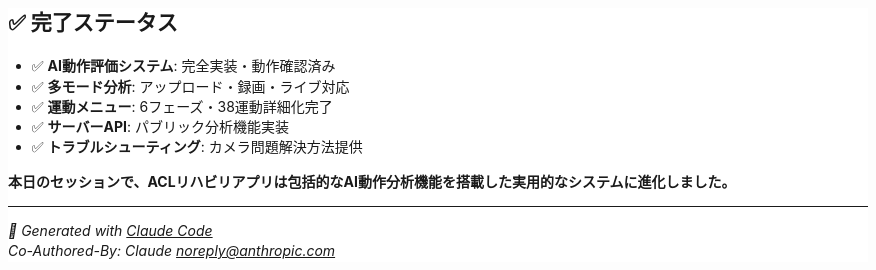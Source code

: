 
## ✅ **完了ステータス**

- ✅ **AI動作評価システム**: 完全実装・動作確認済み
- ✅ **多モード分析**: アップロード・録画・ライブ対応
- ✅ **運動メニュー**: 6フェーズ・38運動詳細化完了
- ✅ **サーバーAPI**: パブリック分析機能実装
- ✅ **トラブルシューティング**: カメラ問題解決方法提供

**本日のセッションで、ACLリハビリアプリは包括的なAI動作分析機能を搭載した実用的なシステムに進化しました。**

---

*🤖 Generated with [Claude Code](https://claude.ai/code)*  
*Co-Authored-By: Claude <noreply@anthropic.com>*
